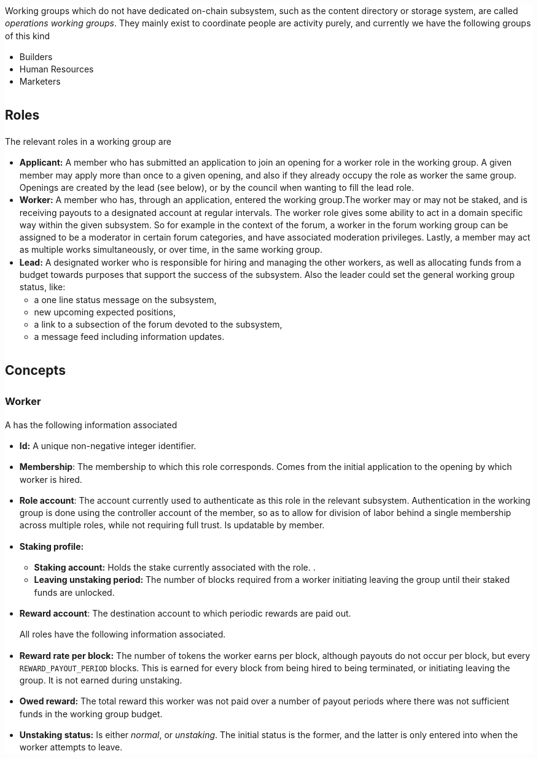 Working groups which do not have dedicated on-chain subsystem, such as the content directory or storage system, are called _operations working groups_. They mainly exist to coordinate people are activity purely, and currently we have the following groups of this kind

* Builders
* Human Resources
* Marketers

## Roles

The relevant roles in a working group are

* **Applicant:** A member who has submitted an application to join an opening for a worker role in the working group. A given member may apply more than once to a given opening, and also if they already occupy the role as worker the same group. Openings are created by the lead (see below), or by the council when wanting to fill the lead role.
* **Worker:** A member who has, through an application, entered the working group.The worker may or may not be staked, and is receiving payouts to a designated account at regular intervals. The worker role gives some ability to act in a domain specific way within the given subsystem. So for example in the context of the forum, a worker in the forum working group can be assigned to be a moderator in certain forum categories, and have associated moderation privileges. Lastly, a member may act as multiple works simultaneously, or over time, in the same working group.
* **Lead:** A designated worker who is responsible for hiring and managing the other workers, as well as allocating funds from a budget towards purposes that support the success of the subsystem. Also the leader could set the general working group status, like:
  * a one line status message on the subsystem,
  * new upcoming expected positions,
  * a link to a subsection of the forum devoted to the subsystem,
  * a message feed including information updates.

## Concepts

### Worker

A has the following information associated

* **Id:** A unique non-negative integer identifier.
* **Membership**: The membership to which this role corresponds. Comes from the initial application to the opening by which worker is hired.
* **Role account**: The account currently used to authenticate as this role in the relevant subsystem. Authentication in the working group is done using the controller account of the member, so as to allow for division of labor behind a single membership across multiple roles, while not requiring full trust. Is updatable by member.
* **Staking profile:**
  * **Staking account:** Holds the stake currently associated with the role. .
  * **Leaving unstaking period:** The number of blocks required from a worker initiating leaving the group until their staked funds are unlocked.
*   **Reward account**: The destination account to which periodic rewards are paid out.

    All roles have the following information associated.
* **Reward rate per block:** The number of tokens the worker earns per block, although payouts do not occur per block, but every `REWARD_PAYOUT_PERIOD` blocks. This is earned for every block from being hired to being terminated, or initiating leaving the group. It is not earned during unstaking.
* **Owed reward:** The total reward this worker was not paid over a number of payout periods where there was not sufficient funds in the working group budget.
* **Unstaking status:** Is either _normal_, or _unstaking_. The initial status is the former, and the latter is only entered into when the worker attempts to leave.
